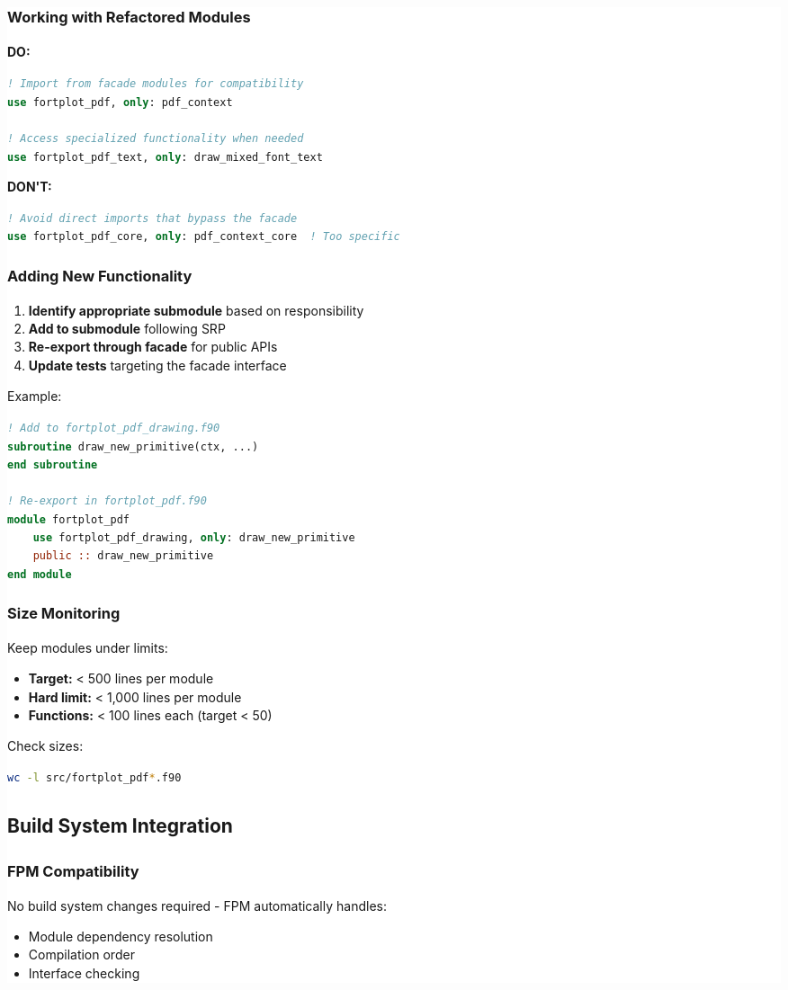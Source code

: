 ### Working with Refactored Modules

**DO:**
```fortran
! Import from facade modules for compatibility
use fortplot_pdf, only: pdf_context

! Access specialized functionality when needed
use fortplot_pdf_text, only: draw_mixed_font_text
```

**DON'T:**
```fortran
! Avoid direct imports that bypass the facade
use fortplot_pdf_core, only: pdf_context_core  ! Too specific
```

### Adding New Functionality

1. **Identify appropriate submodule** based on responsibility
2. **Add to submodule** following SRP
3. **Re-export through facade** for public APIs
4. **Update tests** targeting the facade interface

Example:
```fortran
! Add to fortplot_pdf_drawing.f90
subroutine draw_new_primitive(ctx, ...)
end subroutine

! Re-export in fortplot_pdf.f90
module fortplot_pdf
    use fortplot_pdf_drawing, only: draw_new_primitive
    public :: draw_new_primitive
end module
```

### Size Monitoring

Keep modules under limits:
- **Target:** < 500 lines per module
- **Hard limit:** < 1,000 lines per module
- **Functions:** < 100 lines each (target < 50)

Check sizes:
```bash
wc -l src/fortplot_pdf*.f90
```

## Build System Integration

### FPM Compatibility

No build system changes required - FPM automatically handles:
- Module dependency resolution
- Compilation order
- Interface checking

